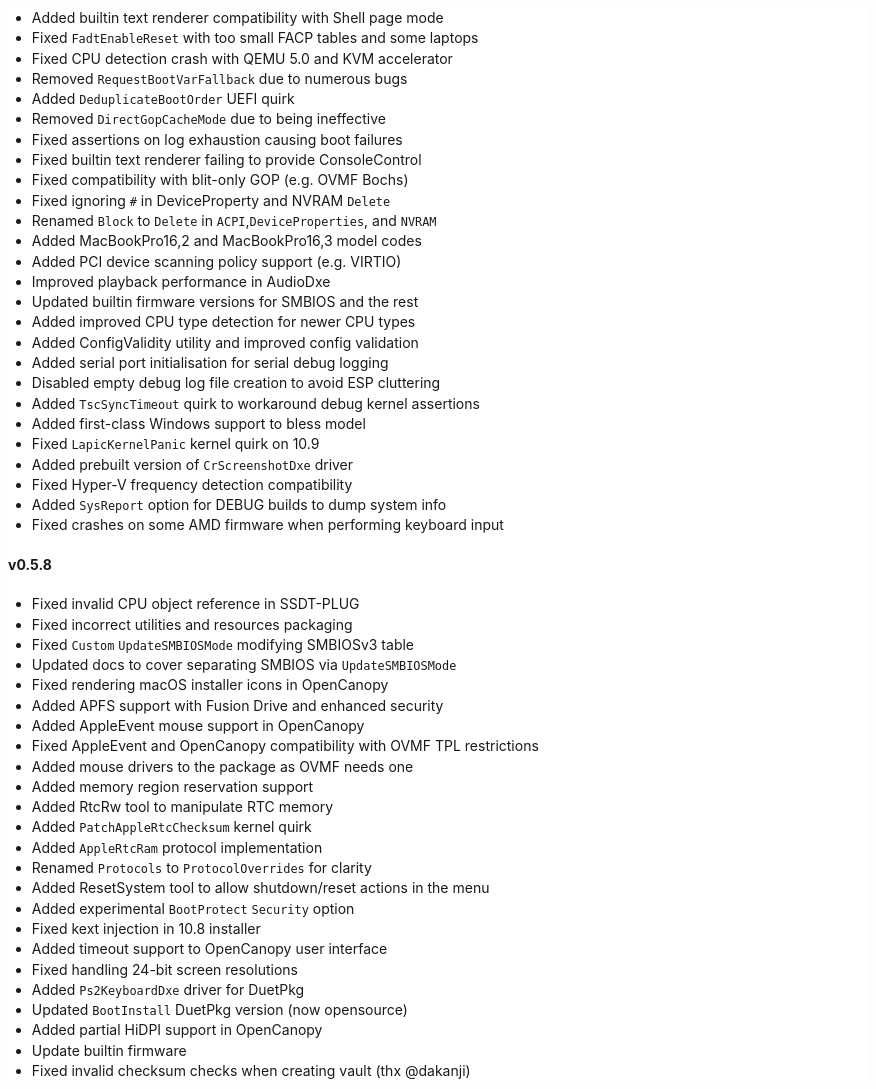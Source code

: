 - Added builtin text renderer compatibility with Shell page mode
- Fixed `FadtEnableReset` with too small FACP tables and some laptops
- Fixed CPU detection crash with QEMU 5.0 and KVM accelerator
- Removed `RequestBootVarFallback` due to numerous bugs
- Added `DeduplicateBootOrder` UEFI quirk
- Removed `DirectGopCacheMode` due to being ineffective
- Fixed assertions on log exhaustion causing boot failures
- Fixed builtin text renderer failing to provide ConsoleControl
- Fixed compatibility with blit-only GOP (e.g. OVMF Bochs)
- Fixed ignoring `#` in DeviceProperty and NVRAM `Delete`
- Renamed `Block` to `Delete` in `ACPI`,`DeviceProperties`, and `NVRAM`
- Added MacBookPro16,2 and MacBookPro16,3 model codes
- Added PCI device scanning policy support (e.g. VIRTIO)
- Improved playback performance in AudioDxe
- Updated builtin firmware versions for SMBIOS and the rest
- Added improved CPU type detection for newer CPU types
- Added ConfigValidity utility and improved config validation
- Added serial port initialisation for serial debug logging
- Disabled empty debug log file creation to avoid ESP cluttering
- Added `TscSyncTimeout` quirk to workaround debug kernel assertions
- Added first-class Windows support to bless model
- Fixed `LapicKernelPanic` kernel quirk on 10.9
- Added prebuilt version of `CrScreenshotDxe` driver
- Fixed Hyper-V frequency detection compatibility
- Added `SysReport` option for DEBUG builds to dump system info
- Fixed crashes on some AMD firmware when performing keyboard input

#### v0.5.8
- Fixed invalid CPU object reference in SSDT-PLUG
- Fixed incorrect utilities and resources packaging
- Fixed `Custom` `UpdateSMBIOSMode` modifying SMBIOSv3 table
- Updated docs to cover separating SMBIOS via `UpdateSMBIOSMode`
- Fixed rendering macOS installer icons in OpenCanopy
- Added APFS support with Fusion Drive and enhanced security
- Added AppleEvent mouse support in OpenCanopy
- Fixed AppleEvent and OpenCanopy compatibility with OVMF TPL restrictions
- Added mouse drivers to the package as OVMF needs one
- Added memory region reservation support
- Added RtcRw tool to manipulate RTC memory
- Added `PatchAppleRtcChecksum` kernel quirk
- Added `AppleRtcRam` protocol implementation
- Renamed `Protocols` to `ProtocolOverrides` for clarity
- Added ResetSystem tool to allow shutdown/reset actions in the menu
- Added experimental `BootProtect` `Security` option
- Fixed kext injection in 10.8 installer
- Added timeout support to OpenCanopy user interface
- Fixed handling 24-bit screen resolutions
- Added `Ps2KeyboardDxe` driver for DuetPkg
- Updated `BootInstall` DuetPkg version (now opensource)
- Added partial HiDPI support in OpenCanopy
- Update builtin firmware
- Fixed invalid checksum checks when creating vault (thx @dakanji)
